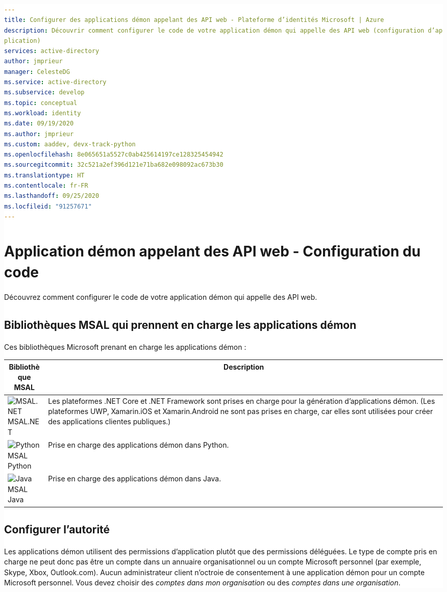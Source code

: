 ```yaml
---
title: Configurer des applications démon appelant des API web - Plateforme d’identités Microsoft | Azure
description: Découvrir comment configurer le code de votre application démon qui appelle des API web (configuration d’application)
services: active-directory
author: jmprieur
manager: CelesteDG
ms.service: active-directory
ms.subservice: develop
ms.topic: conceptual
ms.workload: identity
ms.date: 09/19/2020
ms.author: jmprieur
ms.custom: aaddev, devx-track-python
ms.openlocfilehash: 8e065651a5527c0ab425614197ce128325454942
ms.sourcegitcommit: 32c521a2ef396d121e71ba682e098092ac673b30
ms.translationtype: HT
ms.contentlocale: fr-FR
ms.lasthandoff: 09/25/2020
ms.locfileid: "91257671"
---
```

# <a name="daemon-app-that-calls-web-apis---code-configuration"></a>Application démon appelant des API web - Configuration du code

Découvrez comment configurer le code de votre application démon qui appelle des API web.

## <a name="msal-libraries-that-support-daemon-apps"></a>Bibliothèques MSAL qui prennent en charge les applications démon

Ces bibliothèques Microsoft prenant en charge les applications démon :

  Bibliothèque MSAL | Description
  ------------ | ----------
  ![MSAL.NET](media/sample-v2-code/logo_NET.png) <br/> MSAL.NET  | Les plateformes .NET Core et .NET Framework sont prises en charge pour la génération d’applications démon. (Les plateformes UWP, Xamarin.iOS et Xamarin.Android ne sont pas prises en charge, car elles sont utilisées pour créer des applications clientes publiques.)
  ![Python](media/sample-v2-code/logo_python.png) <br/> MSAL Python | Prise en charge des applications démon dans Python.
  ![Java](media/sample-v2-code/logo_java.png) <br/> MSAL Java | Prise en charge des applications démon dans Java.

## <a name="configure-the-authority"></a>Configurer l’autorité

Les applications démon utilisent des permissions d’application plutôt que des permissions déléguées. Le type de compte pris en charge ne peut donc pas être un compte dans un annuaire organisationnel ou un compte Microsoft personnel (par exemple, Skype, Xbox, Outlook.com). Aucun administrateur client n’octroie de consentement à une application démon pour un compte Microsoft personnel. Vous devez choisir des *comptes dans mon organisation* ou des *comptes dans une organisation*.

